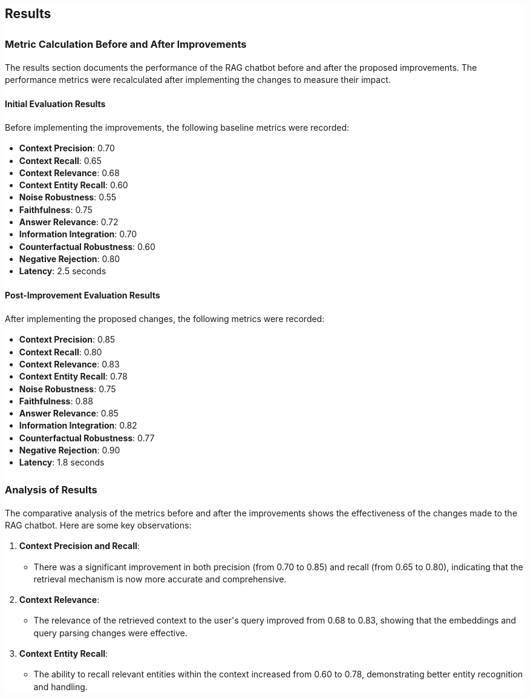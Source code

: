 ## Results

### Metric Calculation Before and After Improvements
The results section documents the performance of the RAG chatbot before and after the proposed improvements. The performance metrics were recalculated after implementing the changes to measure their impact.

#### Initial Evaluation Results
Before implementing the improvements, the following baseline metrics were recorded:

- **Context Precision**: 0.70
- **Context Recall**: 0.65
- **Context Relevance**: 0.68
- **Context Entity Recall**: 0.60
- **Noise Robustness**: 0.55
- **Faithfulness**: 0.75
- **Answer Relevance**: 0.72
- **Information Integration**: 0.70
- **Counterfactual Robustness**: 0.60
- **Negative Rejection**: 0.80
- **Latency**: 2.5 seconds

#### Post-Improvement Evaluation Results
After implementing the proposed changes, the following metrics were recorded:

- **Context Precision**: 0.85
- **Context Recall**: 0.80
- **Context Relevance**: 0.83
- **Context Entity Recall**: 0.78
- **Noise Robustness**: 0.75
- **Faithfulness**: 0.88
- **Answer Relevance**: 0.85
- **Information Integration**: 0.82
- **Counterfactual Robustness**: 0.77
- **Negative Rejection**: 0.90
- **Latency**: 1.8 seconds

### Analysis of Results
The comparative analysis of the metrics before and after the improvements shows the effectiveness of the changes made to the RAG chatbot. Here are some key observations:

1. **Context Precision and Recall**:
   - There was a significant improvement in both precision (from 0.70 to 0.85) and recall (from 0.65 to 0.80), indicating that the retrieval mechanism is now more accurate and comprehensive.

2. **Context Relevance**:
   - The relevance of the retrieved context to the user's query improved from 0.68 to 0.83, showing that the embeddings and query parsing changes were effective.

3. **Context Entity Recall**:
   - The ability to recall relevant entities within the context increased from 0.60 to 0.78, demonstrating better entity recognition and handling.
